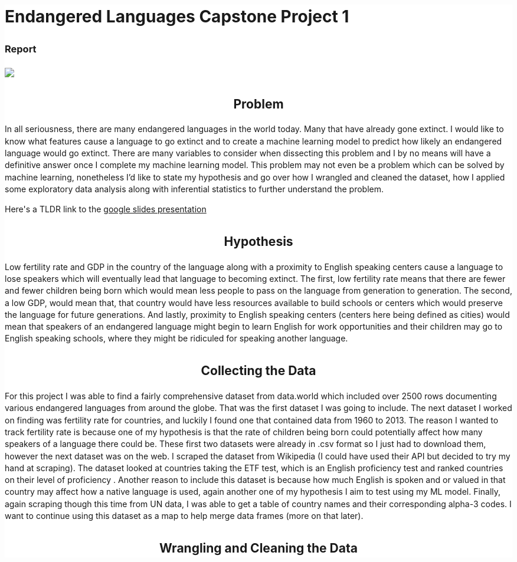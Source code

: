 <h1>Endangered Languages Capstone Project 1</h1>
<h3>Report</h3>

<img align="center" src="https://media.giphy.com/media/pzmbXFDiRbEEk1vCtP/giphy.gif">

<h2 align="center">Problem</h2>

In all seriousness, there are many endangered languages in the world today. Many that have already gone extinct. I would like to know what features cause a language to go extinct and to create a machine learning model to predict how likely an endangered language would go extinct. There are many variables to consider when dissecting this problem and I by no means will have a definitive answer once I complete my machine learning model. This problem may not even be a problem which can be solved by machine learning, nonetheless I’d like to state my hypothesis and go over how I wrangled and cleaned the dataset, how I applied some exploratory data analysis along with inferential statistics to further understand the problem. 

Here's a TLDR link to the [google slides presentation ](https://docs.google.com/presentation/d/1MxG_4JAO5tjp5d2ADxXUuIYpUNWR_-_YsInlD9pk8OA/edit?usp=sharing)

<h2 align="center">Hypothesis</h2>

Low fertility rate and GDP in the country of the language along with a proximity to English speaking centers cause a language to lose speakers which will eventually lead that language to becoming extinct. The first, low fertility rate means that there are fewer and fewer children being born which would mean less people to pass on the language from generation to generation. The second, a low GDP, would mean that, that country would have less resources available to build schools or centers which would preserve the language for future generations. And lastly, proximity to English speaking centers (centers here being defined as cities) would mean that speakers of an endangered language might begin to learn English for work opportunities and their children may go to English speaking schools, where they might be ridiculed for speaking another language. 

<h2 align="center">Collecting the Data</h2>

For this project I was able to find a fairly comprehensive dataset from data.world which included over 2500 rows documenting various endangered languages from around the globe. That was the first dataset I was going to include. The next dataset I worked on finding was fertility rate for countries, and luckily I found one that contained data from 1960 to 2013. The reason I wanted to track fertility rate is because one of my hypothesis is that the rate of children being born could potentially affect how many speakers of a language there could be. These first two datasets were already in .csv format so I just had to download them, however the next dataset was on the web. I scraped the dataset from Wikipedia (I could have used their API but decided to try my hand at scraping). The dataset looked at countries taking the ETF test, which is an English proficiency test and ranked countries on their level of proficiency . Another reason to include this dataset is because how much English is spoken and or valued in that country may affect how a native language is used, again another one of my hypothesis I aim to test using my ML model. Finally, again scraping though this time from UN data, I was able to get a table of country names and their corresponding alpha-3 codes. I want to continue using this dataset as a map to help merge data frames (more on that later).

<h2 align="center">Wrangling and Cleaning the Data</h2>

